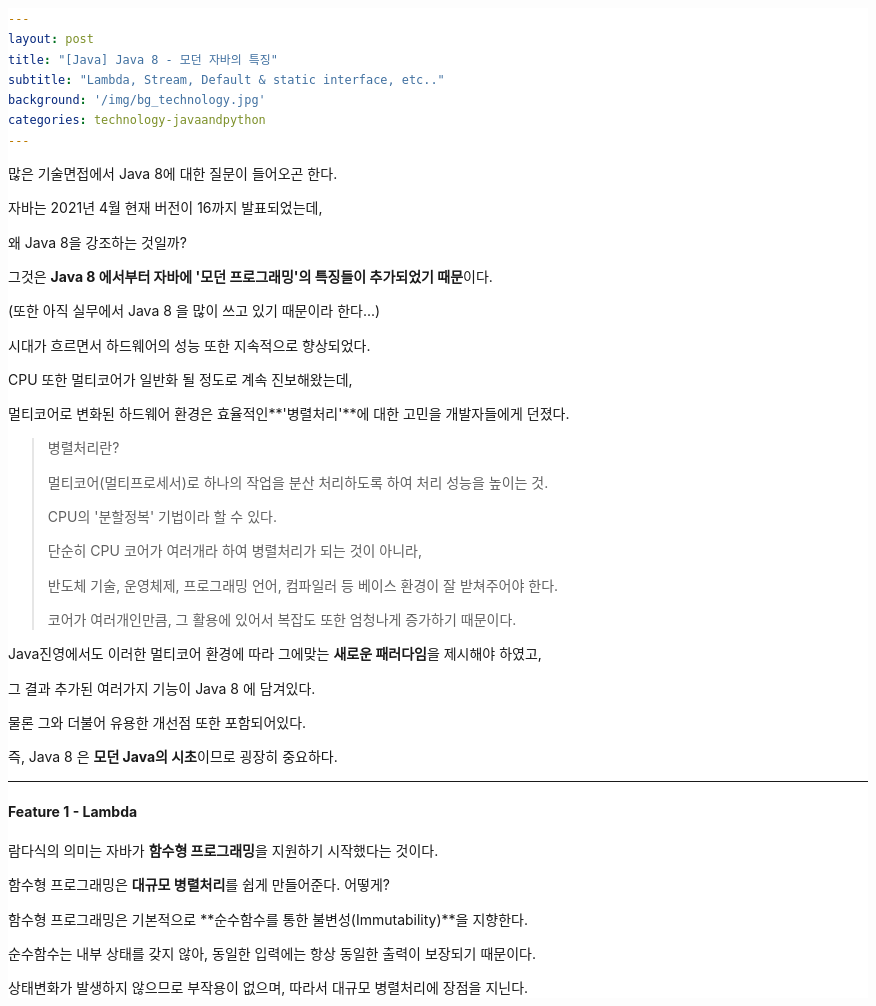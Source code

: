 ```yaml
---
layout: post
title: "[Java] Java 8 - 모던 자바의 특징"
subtitle: "Lambda, Stream, Default & static interface, etc.."
background: '/img/bg_technology.jpg'
categories: technology-javaandpython
---
```


많은 기술면접에서 Java 8에 대한 질문이 들어오곤 한다.

자바는 2021년 4월 현재 버전이 16까지 발표되었는데,

왜 Java 8을 강조하는 것일까?

그것은 **Java 8 에서부터 자바에 '모던 프로그래밍'의 특징들이 추가되었기 때문**이다.

(또한 아직 실무에서 Java 8 을 많이 쓰고 있기 때문이라 한다...)

시대가 흐르면서 하드웨어의 성능 또한 지속적으로 향상되었다.

CPU 또한 멀티코어가 일반화 될 정도로 계속 진보해왔는데,

멀티코어로 변화된 하드웨어 환경은 효율적인**'병렬처리'**에 대한 고민을 개발자들에게 던졌다.

> 병렬처리란?
>
> 멀티코어(멀티프로세서)로 하나의 작업을 분산 처리하도록 하여 처리 성능을 높이는 것.
>
> CPU의 '분할정복' 기법이라 할 수 있다.
>
> 단순히 CPU 코어가 여러개라 하여 병렬처리가 되는 것이 아니라,
>
> 반도체 기술, 운영체제, 프로그래밍 언어, 컴파일러 등 베이스 환경이 잘 받쳐주어야 한다.
>
> 코어가 여러개인만큼, 그 활용에 있어서 복잡도 또한 엄청나게 증가하기 때문이다.

Java진영에서도 이러한 멀티코어 환경에 따라 그에맞는 **새로운 패러다임**을 제시해야 하였고,

그 결과 추가된 여러가지 기능이 Java 8 에 담겨있다.

물론 그와 더불어 유용한 개선점 또한 포함되어있다.

즉, Java 8 은 **모던 Java의 시초**이므로 굉장히 중요하다.

---

#### Feature 1 - Lambda

람다식의 의미는 자바가 **함수형 프로그래밍**을 지원하기 시작했다는 것이다.

함수형 프로그래밍은 **대규모 병렬처리**를 쉽게 만들어준다. 어떻게?

함수형 프로그래밍은 기본적으로 **순수함수를 통한 불변성(Immutability)**을 지향한다.

순수함수는 내부 상태를 갖지 않아, 동일한 입력에는 항상 동일한 출력이 보장되기 때문이다.

상태변화가 발생하지 않으므로 부작용이 없으며, 따라서 대규모 병렬처리에 장점을 지닌다.
